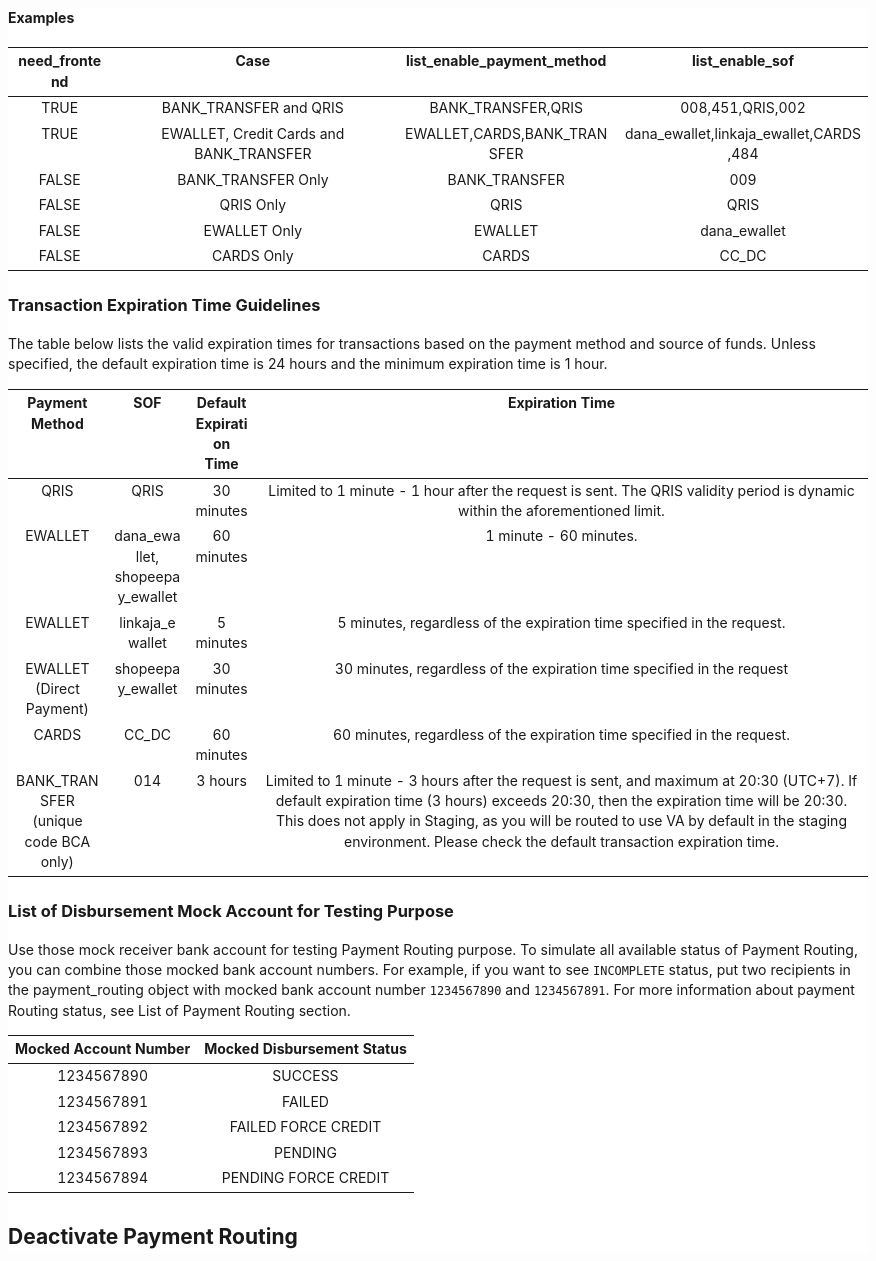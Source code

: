 #### Examples
| need_frontend | Case | list_enable_payment_method | list_enable_sof |
| :-----: | :------------: | :---------: | :---------: |
| TRUE | BANK_TRANSFER and QRIS | BANK_TRANSFER,QRIS | 008,451,QRIS,002 |
| TRUE | EWALLET, Credit Cards and BANK_TRANSFER | EWALLET,CARDS,BANK_TRANSFER | dana_ewallet,linkaja_ewallet,CARDS,484 |
| FALSE | BANK_TRANSFER Only | BANK_TRANSFER | 009 |
| FALSE | QRIS Only | QRIS | QRIS |
| FALSE | EWALLET Only | EWALLET | dana_ewallet |
| FALSE | CARDS Only | CARDS | CC_DC |

### Transaction Expiration Time Guidelines
The table below lists the valid expiration times for transactions based on the payment method and source of funds. Unless specified, the default expiration time is 24 hours and the minimum expiration time is 1 hour.

| Payment Method |  SOF | Default Expiration Time | Expiration Time |
| :---------: | :---------------: | :---------------: | :---------------: |
| QRIS | QRIS | 30 minutes | Limited to 1 minute - 1 hour after the request is sent. The QRIS validity period is dynamic within the aforementioned limit.
| EWALLET | dana_ewallet, shopeepay_ewallet | 60 minutes | 1 minute - 60 minutes.
| EWALLET | linkaja_ewallet | 5 minutes | 5 minutes, regardless of the expiration time specified in the request.
| EWALLET (Direct Payment) | shopeepay_ewallet | 30 minutes | 30 minutes, regardless of the expiration time specified in the request
| CARDS | CC_DC | 60 minutes | 60 minutes, regardless of the expiration time specified in the request.
| BANK_TRANSFER (unique code BCA only) | 014 | 3 hours | Limited to 1 minute - 3 hours after the request is sent, and maximum at 20:30 (UTC+7). If default expiration time (3 hours) exceeds 20:30, then the expiration time will be 20:30. This does not apply in Staging, as you will be routed to use VA by default in the staging environment. Please check the default transaction expiration time.

### List of Disbursement Mock Account for Testing Purpose 
Use those mock receiver bank account for testing Payment Routing purpose. To simulate all available status of Payment Routing, you can combine those mocked bank account numbers. For example, if you want to see `INCOMPLETE` status, put two recipients in the payment_routing object with mocked bank account number `1234567890` and `1234567891`. For more information about payment Routing status, see List of Payment Routing section.

| Mocked Account Number  | Mocked Disbursement Status | 
| :-------------: |:-------------:|
| 1234567890 | SUCCESS |
|1234567891|FAILED|
|1234567892|FAILED FORCE CREDIT|
|1234567893|PENDING|
|1234567894|PENDING FORCE CREDIT|

## Deactivate Payment Routing
